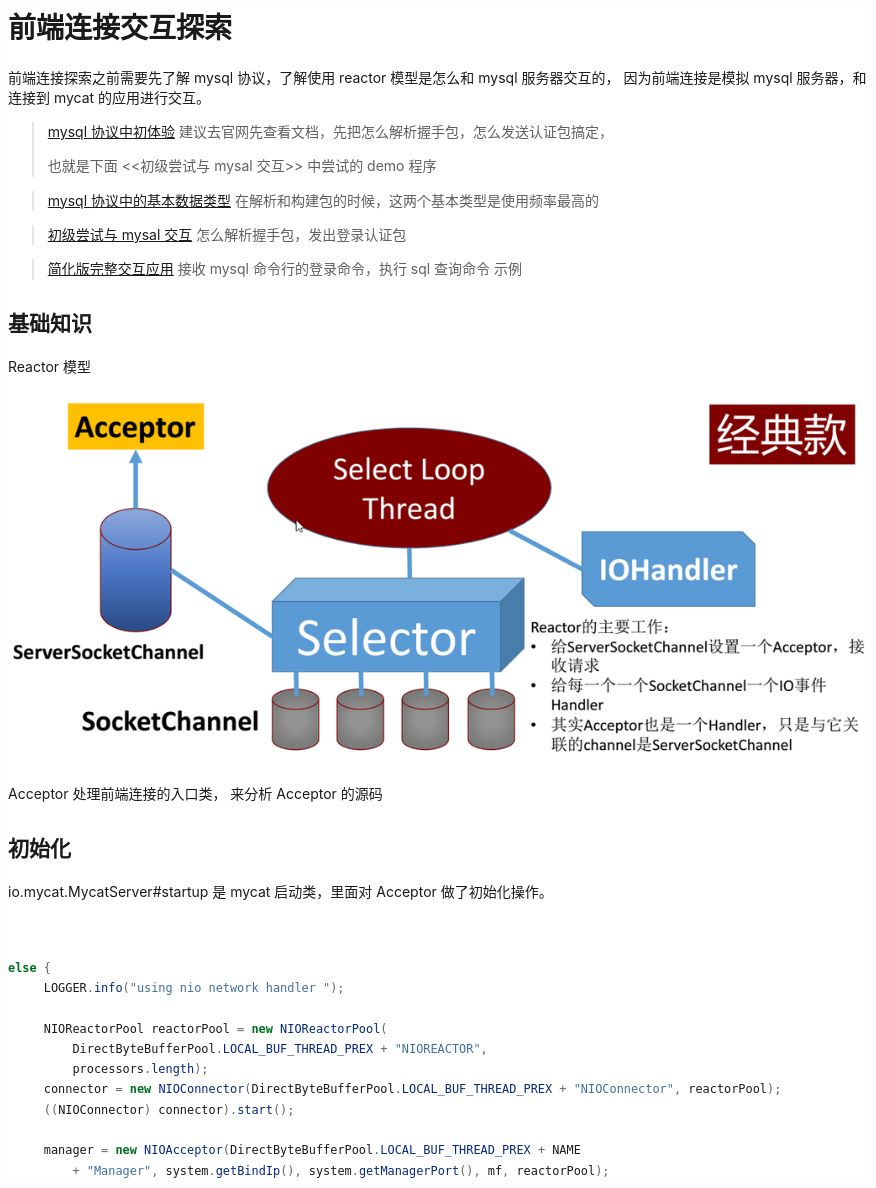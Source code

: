 # 前端连接交互探索

前端连接探索之前需要先了解 mysql 协议，了解使用 reactor 模型是怎么和 mysql 服务器交互的，
因为前端连接是模拟 mysql 服务器，和连接到 mycat 的应用进行交互。

> [mysql 协议中初体验](https://github.com/zq99299/hp-note/blob/master/chapter/mysql/client_server_protocol/Overview/index.md)
> 建议去官网先查看文档，先把怎么解析握手包，怎么发送认证包搞定，
>
> 也就是下面 <<初级尝试与 mysal 交互>> 中尝试的 demo 程序


> [mysql 协议中的基本数据类型](https://github.com/zq99299/hp-note/blob/master/chapter/mysql/client_server_protocol/overview/basic_types.md) 在解析和构建包的时候，这两个基本类型是使用频率最高的

> [初级尝试与 mysal 交互](https://github.com/zq99299/newstudy/blob/master/hp-base/src/test/java/cn/mrcode/newstudy/hpbase/mysql/TestDemo.java) 怎么解析握手包，发出登录认证包


> [简化版完整交互应用](https://github.com/zq99299/newstudy/blob/master/hp-base/src/test/java/cn/mrcode/newstudy/hpbase/mysql/mymysql2/NIORactorTest.java) 接收 mysql 命令行的登录命令，执行 sql 查询命令 示例

## 基础知识
Reactor 模型

![](./assets/markdown-img-paste-20180909220559232.png)

Acceptor 处理前端连接的入口类， 来分析 Acceptor 的源码  
## 初始化
io.mycat.MycatServer#startup 是 mycat 启动类，里面对 Acceptor 做了初始化操作。
```java


else {
     LOGGER.info("using nio network handler ");

     NIOReactorPool reactorPool = new NIOReactorPool(
         DirectByteBufferPool.LOCAL_BUF_THREAD_PREX + "NIOREACTOR",
         processors.length);
     connector = new NIOConnector(DirectByteBufferPool.LOCAL_BUF_THREAD_PREX + "NIOConnector", reactorPool);
     ((NIOConnector) connector).start();

     manager = new NIOAcceptor(DirectByteBufferPool.LOCAL_BUF_THREAD_PREX + NAME
         + "Manager", system.getBindIp(), system.getManagerPort(), mf, reactorPool);
```